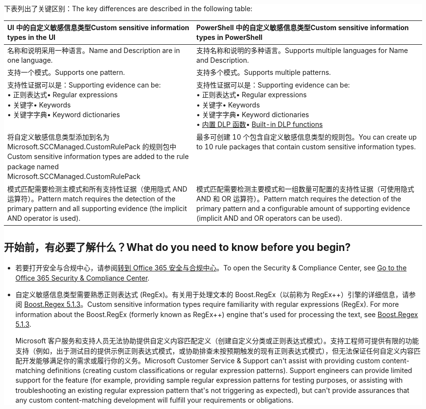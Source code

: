 <span data-ttu-id="09e2d-126">下表列出了关键区别：</span><span class="sxs-lookup"><span data-stu-id="09e2d-126">The key differences are described in the following table:</span></span>

|<span data-ttu-id="09e2d-127">**UI 中的自定义敏感信息类型**</span><span class="sxs-lookup"><span data-stu-id="09e2d-127">**Custom sensitive information types in the UI**</span></span>|<span data-ttu-id="09e2d-128">**PowerShell 中的自定义敏感信息类型**</span><span class="sxs-lookup"><span data-stu-id="09e2d-128">**Custom sensitive information types in PowerShell**</span></span>|
|:-----|:-----|
|<span data-ttu-id="09e2d-129">名称和说明采用一种语言。</span><span class="sxs-lookup"><span data-stu-id="09e2d-129">Name and Description are in one language.</span></span>|<span data-ttu-id="09e2d-130">支持名称和说明的多种语言。</span><span class="sxs-lookup"><span data-stu-id="09e2d-130">Supports multiple languages for Name and Description.</span></span>|
|<span data-ttu-id="09e2d-131">支持一个模式。</span><span class="sxs-lookup"><span data-stu-id="09e2d-131">Supports one pattern.</span></span>|<span data-ttu-id="09e2d-132">支持多个模式。</span><span class="sxs-lookup"><span data-stu-id="09e2d-132">Supports multiple patterns.</span></span>|
|<span data-ttu-id="09e2d-133">支持性证据可以是：</span><span class="sxs-lookup"><span data-stu-id="09e2d-133">Supporting evidence can be:</span></span> <br/><span data-ttu-id="09e2d-134">• 正则表达式</span><span class="sxs-lookup"><span data-stu-id="09e2d-134">• Regular expressions</span></span> <br/><span data-ttu-id="09e2d-135">• 关键字</span><span class="sxs-lookup"><span data-stu-id="09e2d-135">• Keywords</span></span> <br/><span data-ttu-id="09e2d-136">• 关键字字典</span><span class="sxs-lookup"><span data-stu-id="09e2d-136">• Keyword dictionaries</span></span>|<span data-ttu-id="09e2d-137">支持性证据可以是：</span><span class="sxs-lookup"><span data-stu-id="09e2d-137">Supporting evidence can be:</span></span> <br/><span data-ttu-id="09e2d-138">• 正则表达式</span><span class="sxs-lookup"><span data-stu-id="09e2d-138">• Regular expressions</span></span> <br/><span data-ttu-id="09e2d-139">• 关键字</span><span class="sxs-lookup"><span data-stu-id="09e2d-139">• Keywords</span></span> <br/><span data-ttu-id="09e2d-140">• 关键字字典</span><span class="sxs-lookup"><span data-stu-id="09e2d-140">• Keyword dictionaries</span></span> <br/><span data-ttu-id="09e2d-141">• [内置 DLP 函数](what-the-dlp-functions-look-for.md)</span><span class="sxs-lookup"><span data-stu-id="09e2d-141">• [Built-in DLP functions](what-the-dlp-functions-look-for.md)</span></span>|
|<span data-ttu-id="09e2d-142">将自定义敏感信息类型添加到名为 Microsoft.SCCManaged.CustomRulePack 的规则包中</span><span class="sxs-lookup"><span data-stu-id="09e2d-142">Custom sensitive information types are added to the rule package named Microsoft.SCCManaged.CustomRulePack</span></span>|<span data-ttu-id="09e2d-143">最多可创建 10 个包含自定义敏感信息类型的规则包。</span><span class="sxs-lookup"><span data-stu-id="09e2d-143">You can create up to 10 rule packages that contain custom sensitive information types.</span></span>|
|<span data-ttu-id="09e2d-144">模式匹配需要检测主模式和所有支持性证据（使用隐式 AND 运算符）。</span><span class="sxs-lookup"><span data-stu-id="09e2d-144">Pattern match requires the detection of the primary pattern and all supporting evidence (the implicit AND operator is used).</span></span>|<span data-ttu-id="09e2d-145">模式匹配需要检测主要模式和一组数量可配置的支持性证据（可使用隐式 AND 和 OR 运算符）。</span><span class="sxs-lookup"><span data-stu-id="09e2d-145">Pattern match requires the detection of the primary pattern and a configurable amount of supporting evidence (implicit AND and OR operators can be used).</span></span>|

## <a name="what-do-you-need-to-know-before-you-begin"></a><span data-ttu-id="09e2d-146">开始前，有必要了解什么？</span><span class="sxs-lookup"><span data-stu-id="09e2d-146">What do you need to know before you begin?</span></span>

- <span data-ttu-id="09e2d-147">若要打开安全与合规中心，请参阅[转到 Office 365 安全与合规中心](go-to-the-securitycompliance-center.md)。</span><span class="sxs-lookup"><span data-stu-id="09e2d-147">To open the Security & Compliance Center, see [Go to the Office 365 Security & Compliance Center](go-to-the-securitycompliance-center.md).</span></span>

- <span data-ttu-id="09e2d-p108">自定义敏感信息类型需要熟悉正则表达式 (RegEx)。有关用于处理文本的 Boost.RegEx（以前称为 RegEx++）引擎的详细信息，请参阅 [Boost.Regex 5.1.3](https://www.boost.org/doc/libs/1_68_0/libs/regex/doc/html/)。</span><span class="sxs-lookup"><span data-stu-id="09e2d-p108">Custom sensitive information types require familiarity with regular expressions (RegEx). For more information about the Boost.RegEx (formerly known as RegEx++) engine that's used for processing the text, see [Boost.Regex 5.1.3](https://www.boost.org/doc/libs/1_68_0/libs/regex/doc/html/).</span></span>

  <span data-ttu-id="09e2d-p109">Microsoft 客户服务和支持人员无法协助提供自定义内容匹配定义（创建自定义分类或正则表达式模式）。支持工程师可提供有限的功能支持（例如，出于测试目的提供示例正则表达式模式，或协助排查未按预期触发的现有正则表达式模式），但无法保证任何自定义内容匹配开发能够满足你的需求或履行你的义务。</span><span class="sxs-lookup"><span data-stu-id="09e2d-p109">Microsoft Customer Service & Support can't assist with providing custom content-matching definitions (creating custom classifications or regular expression patterns). Support engineers can provide limited support for the feature (for example, providing sample regular expression patterns for testing purposes, or assisting with troubleshooting an existing regular expression pattern that's not triggering as expected), but can't provide assurances that any custom content-matching development will fulfill your requirements or obligations.</span></span>
